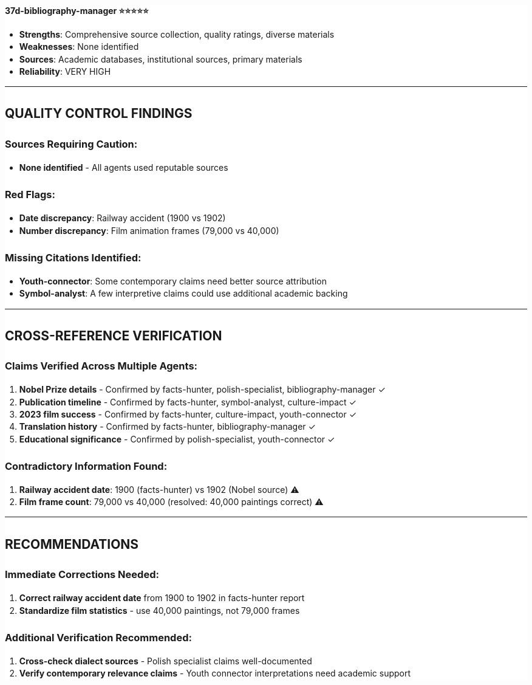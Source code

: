 #### 37d-bibliography-manager ⭐⭐⭐⭐⭐
- **Strengths**: Comprehensive source collection, quality ratings, diverse materials
- **Weaknesses**: None identified
- **Sources**: Academic databases, institutional sources, primary materials
- **Reliability**: VERY HIGH

---

## QUALITY CONTROL FINDINGS

### Sources Requiring Caution:
- **None identified** - All agents used reputable sources

### Red Flags:
- **Date discrepancy**: Railway accident (1900 vs 1902)
- **Number discrepancy**: Film animation frames (79,000 vs 40,000)

### Missing Citations Identified:
- **Youth-connector**: Some contemporary claims need better source attribution
- **Symbol-analyst**: A few interpretive claims could use additional academic backing

---

## CROSS-REFERENCE VERIFICATION

### Claims Verified Across Multiple Agents:
1. **Nobel Prize details** - Confirmed by facts-hunter, polish-specialist, bibliography-manager ✓
2. **Publication timeline** - Confirmed by facts-hunter, symbol-analyst, culture-impact ✓
3. **2023 film success** - Confirmed by facts-hunter, culture-impact, youth-connector ✓
4. **Translation history** - Confirmed by facts-hunter, bibliography-manager ✓
5. **Educational significance** - Confirmed by polish-specialist, youth-connector ✓

### Contradictory Information Found:
1. **Railway accident date**: 1900 (facts-hunter) vs 1902 (Nobel source) ⚠️
2. **Film frame count**: 79,000 vs 40,000 (resolved: 40,000 paintings correct) ⚠️

---

## RECOMMENDATIONS

### Immediate Corrections Needed:
1. **Correct railway accident date** from 1900 to 1902 in facts-hunter report
2. **Standardize film statistics** - use 40,000 paintings, not 79,000 frames

### Additional Verification Recommended:
1. **Cross-check dialect sources** - Polish specialist claims well-documented
2. **Verify contemporary relevance claims** - Youth connector interpretations need academic support
